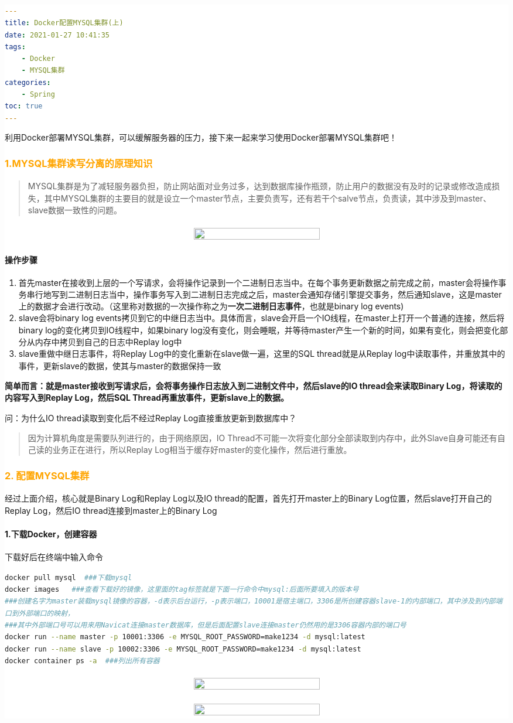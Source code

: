 ```yaml
---
title: Docker配置MYSQL集群(上)
date: 2021-01-27 10:41:35
tags:
    - Docker
    - MYSQL集群
categories:
    - Spring
toc: true
---
```

利用Docker部署MYSQL集群，可以缓解服务器的压力，接下来一起来学习使用Docker部署MYSQL集群吧！
### <span style="color:orange;">1.MYSQL集群读写分离的原理知识</span>
> MYSQL集群是为了减轻服务器负担，防止网站面对业务过多，达到数据库操作瓶颈，防止用户的数据没有及时的记录或修改造成损失，其中MYSQL集群的主要目的就是设立一个master节点，主要负责写，还有若干个salve节点，负责读，其中涉及到master、slave数据一致性的问题。



#### <div align=center><img src="集群原理.png" width="50%" height="50%" align=center/></div>

#### 操作步骤

1. 首先master在接收到上层的一个写请求，会将操作记录到一个二进制日志当中。在每个事务更新数据之前完成之前，master会将操作事务串行地写到二进制日志当中，操作事务写入到二进制日志完成之后，master会通知存储引擎提交事务，然后通知slave，这是master上的数据才会进行改动。（这里称对数据的一次操作称之为**一次二进制日志事件**，也就是binary log events)
1. slave会将binary log events拷贝到它的中继日志当中。具体而言，slave会开启一个IO线程，在master上打开一个普通的连接，然后将binary log的变化拷贝到IO线程中，如果binary log没有变化，则会睡眠，并等待master产生一个新的时间，如果有变化，则会把变化部分从内存中拷贝到自己的日志中Replay log中
1. slave重做中继日志事件，将Replay Log中的变化重新在slave做一遍，这里的SQL thread就是从Replay log中读取事件，并重放其中的事件，更新slave的数据，使其与master的数据保持一致

**简单而言：就是master接收到写请求后，会将事务操作日志放入到二进制文件中，然后slave的IO thread会来读取Binary Log，将读取的内容写入到Replay Log，然后SQL Thread再重放事件，更新slave上的数据。**


问：为什么IO thread读取到变化后不经过Replay Log直接重放更新到数据库中？
> 因为计算机角度是需要队列进行的，由于网络原因，IO Thread不可能一次将变化部分全部读取到内存中，此外Slave自身可能还有自己读的业务正在进行，所以Replay Log相当于缓存好master的变化操作，然后进行重放。


### <span style="color:orange;">2. 配置MYSQL集群</span>

经过上面介绍，核心就是Binary Log和Replay Log以及IO thread的配置，首先打开master上的Binary Log位置，然后slave打开自己的Replay Log，然后IO thread连接到master上的Binary Log

#### 1.下载Docker，创建容器
下载好后在终端中输入命令
```bash
docker pull mysql  ###下载mysql
docker images   ###查看下载好的镜像，这里面的tag标签就是下面一行命令中mysql:后面所要填入的版本号
###创建名字为master装载mysql镜像的容器，-d表示后台运行，-p表示端口，10001是宿主端口，3306是所创建容器slave-1的内部端口，其中涉及到内部端口到外部端口的映射，
###其中外部端口号可以用来用Navicat连接master数据库，但是后面配置slave连接master仍然用的是3306容器内部的端口号
docker run --name master -p 10001:3306 -e MYSQL_ROOT_PASSWORD=make1234 -d mysql:latest  
docker run --name slave -p 10002:3306 -e MYSQL_ROOT_PASSWORD=make1234 -d mysql:latest  
docker container ps -a  ###列出所有容器
```
#### <div align=center><img src="镜像.png" width="50%" height="50%" align=center/></div>
<div align=center><img src="navicat.png" width="50%" height="50%" align=center/></div>
